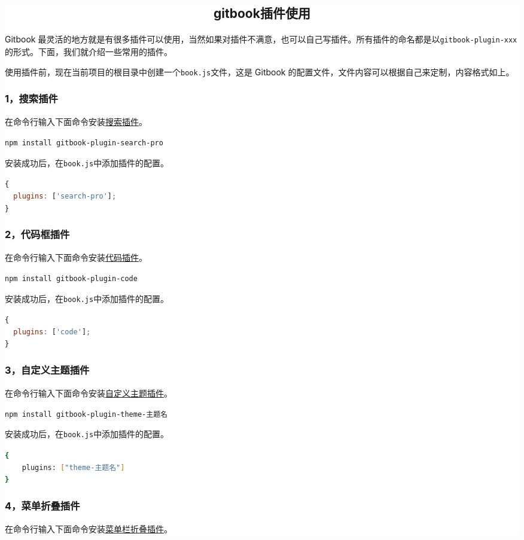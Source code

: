 

## <center>gitbook插件使用

Gitbook 最灵活的地方就是有很多插件可以使用，当然如果对插件不满意，也可以自己写插件。所有插件的命名都是以`gitbook-plugin-xxx`的形式。下面，我们就介绍一些常用的插件。

使用插件前，现在当前项目的根目录中创建一个`book.js`文件，这是 Gitbook 的配置文件，文件内容可以根据自己来定制，内容格式如上。

### 1，搜索插件

在命令行输入下面命令安装[搜索插件](https://www.npmjs.com/package/gitbook-plugin-search-pro)。

```sh
npm install gitbook-plugin-search-pro
```

安装成功后，在`book.js`中添加插件的配置。

```js
{
  plugins: ['search-pro'];
}
```

### 2，代码框插件

在命令行输入下面命令安装[代码插件](https://www.npmjs.com/package/gitbook-plugin-code)。

```sh
npm install gitbook-plugin-code
```

安装成功后，在`book.js`中添加插件的配置。

```js
{
  plugins: ['code'];
}
```

### 3，自定义主题插件

在命令行输入下面命令安装[自定义主题插件](https://www.npmjs.com/package/gitbook-plugin-theme-default)。

```sh
npm install gitbook-plugin-theme-主题名
```

安装成功后，在`book.js`中添加插件的配置。

```sh
{
    plugins: ["theme-主题名"]
}
```

### 4，菜单折叠插件

在命令行输入下面命令安装[菜单栏折叠插件](https://www.npmjs.com/package/gitbook-plugin-expandable-chapters)。
